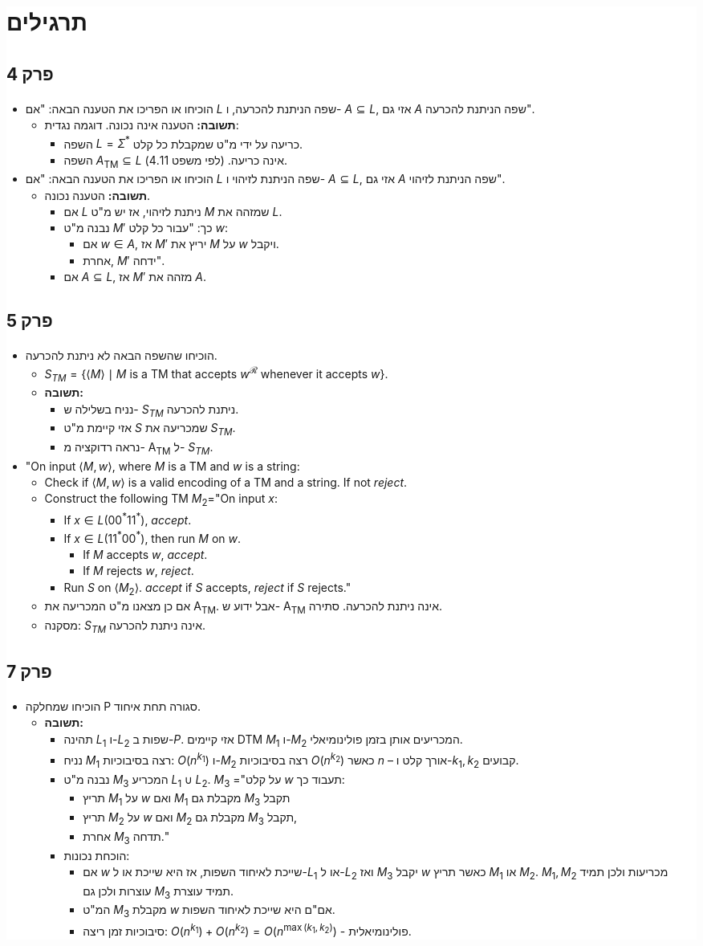# תרגילים 

## פרק 4

- הוכיחו או הפריכו את הטענה הבאה: "אם $L$ שפה הניתנת להכרעה, ו- $A\subseteq L$, אזי גם $A$ שפה הניתנת להכרעה".
	- **תשובה:** הטענה אינה נכונה. דוגמה נגדית: 
		- השפה $L=\Sigma^*$ כריעה על ידי מ"ט שמקבלת כל קלט.
		- השפה $A_{\text{TM}}\subseteq L$ אינה כריעה. (לפי משפט 4.11).
- הוכיחו או הפריכו את הטענה הבאה: "אם $L$ שפה הניתנת לזיהוי ו- $A\subseteq L$, אזי גם $A$ שפה הניתנת לזיהוי".
	- **תשובה:** הטענה נכונה. 
		- אם $L$ ניתנת לזיהוי, אז יש מ"ט $M$ שמזהה את $L$.
		- נבנה מ"ט $M'$ כך: "עבור כל קלט $w$:
			- אם $w\in A$, אז $M'$ יריץ את $M$ על $w$ ויקבל.
			- אחרת, $M'$ ידחה".
		- אם $A\subseteq L$, אז $M'$ מזהה את $A$.




## פרק 5

- הוכיחו שהשפה הבאה לא ניתנת להכרעה.
	- $S_{TM}=\{ \langle M \rangle \mid M \text{ is a TM that accepts }w^{\mathcal{R}}\text{ whenever it accepts }w\}$. 
	- **תשובה:**
		- נניח בשלילה ש- $S_{TM}$ ניתנת להכרעה.
		- אזי קיימת מ"ט $S$ שמכריעה את $S_{TM}$.
		- נראה רדוקציה מ- $\text{A}_{\text{TM}}$ ל- $S_{TM}$.
- "On input $\langle M,w \rangle$, where $M$ is a TM and $w$ is a string:
	- Check if $\langle M,w \rangle$ is a valid encoding of a TM and a string. If not _reject_.
	- Construct the following TM $M_2=$"On input $x$:
		- If $x\in L(00^*11^*)$, _accept_. 
		- If $x\in L(11^*00^*)$, then run $M$ on $w$. 
			- If $M$ accepts $w$, _accept_.
			- If $M$ rejects $w$, _reject_.
		- Run $S$ on $\langle M_2 \rangle$. _accept_ if $S$ accepts, _reject_ if $S$ rejects."
	- אם כן מצאנו מ"ט המכריעה את $\text{A}_{\text{TM}}$. אבל ידוע ש- $\text{A}_{\text{TM}}$ אינה ניתנת להכרעה. סתירה.
	- מסקנה: $S_{TM}$ אינה ניתנת להכרעה.


## פרק 7

- הוכיחו שמחלקה $\text{P}$ סגורה תחת איחוד.
	- **תשובה:** 
		* תהינה $L_1$ ו-$L_2$ שפות ב-$P$. אזי קיימים DTM $M_1$ ו-$M_2$ המכריעים אותן בזמן פולינומיאלי.
		* נניח $M_1$ רצה בסיבוכיות: $O(n^{k_1})$ ו-$M_2$ רצה בסיבוכיות $O(n^{k_2})$ כאשר $n$ – אורך קלט ו-$k_1,k_2$ קבועים.
		* נבנה מ"ט $M_3$ המכריע $L_1 \cup L_2$. $M_3$ ="על קלט $w$ תעבוד כך:
		    * תריץ $M_1$ על $w$ ואם $M_1$ מקבלת גם $M_3$ תקבל
		    * תריץ $M_2$ על $w$ ואם $M_2$ מקבלת גם $M_3$ תקבל, 
		    * אחרת $M_3$ תדחה."
		* הוכחת נכונות:
		    * אם $w$ שייכת לאיחוד השפות, אז היא שייכת או ל-$L_1$ או ל-$L_2$ ואז $M_3$ יקבל $w$ כאשר תריץ $M_1$ או $M_2$. $M_1, M_2$ מכריעות ולכן תמיד עוצרות ולכן גם $M_3$ תמיד עוצרת.
		    * המ"ט $M_3$ מקבלת $w$ אם"ם היא שייכת לאיחוד השפות. 
		    * סיבוכיות זמן ריצה: $O(n^{k_1}) + O(n^{k_2}) = O(n^{\max(k_1, k_2)})$ - פולינומיאלית.
